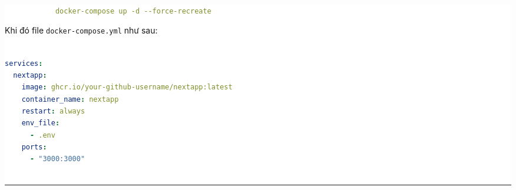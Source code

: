 ```yaml
            docker-compose up -d --force-recreate

```

Khi đó file `docker-compose.yml` như sau:

```docker-compose.yml

services:
  nextapp:
    image: ghcr.io/your-github-username/nextapp:latest
    container_name: nextapp
    restart: always
    env_file:
      - .env
    ports:
      - "3000:3000"
    
```

---
